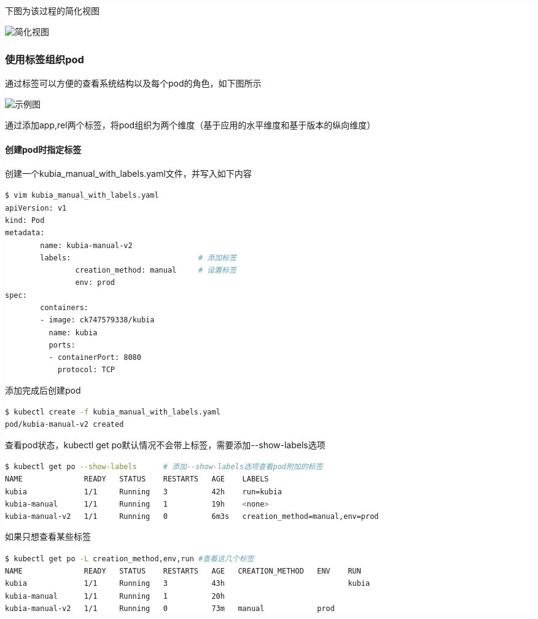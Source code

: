 下图为该过程的简化视图

![简化视图](/home/chenkai/.config/Typora/typora-user-images/image-20210306010944942.png)

### 使用标签组织pod

通过标签可以方便的查看系统结构以及每个pod的角色，如下图所示

![示例图](/home/chenkai/.config/Typora/typora-user-images/image-20210306215211158.png)

通过添加app,rel两个标签，将pod组织为两个维度（基于应用的水平维度和基于版本的纵向维度）

#### 创建pod时指定标签

创建一个kubia_manual_with_labels.yaml文件，并写入如下内容

```bash
$ vim kubia_manual_with_labels.yaml 
apiVersion: v1
kind: Pod
metadata:
        name: kubia-manual-v2
        labels:								# 添加标签
                creation_method: manual		# 设置标签
                env: prod
spec:
        containers:
        - image: ck747579338/kubia
          name: kubia
          ports:
          - containerPort: 8080
            protocol: TCP
```

添加完成后创建pod

```bash
$ kubectl create -f kubia_manual_with_labels.yaml 
pod/kubia-manual-v2 created
```

查看pod状态，kubectl get po默认情况不会带上标签，需要添加--show-labels选项

```bash
$ kubectl get po --show-labels		# 添加--show-labels选项查看pod附加的标签
NAME              READY   STATUS    RESTARTS   AGE    LABELS
kubia             1/1     Running   3          42h    run=kubia
kubia-manual      1/1     Running   1          19h    <none>
kubia-manual-v2   1/1     Running   0          6m3s   creation_method=manual,env=prod
```

如果只想查看某些标签

```bash
$ kubectl get po -L creation_method,env,run	#查看这几个标签
NAME              READY   STATUS    RESTARTS   AGE   CREATION_METHOD   ENV    RUN
kubia             1/1     Running   3          43h                            kubia
kubia-manual      1/1     Running   1          20h                            
kubia-manual-v2   1/1     Running   0          73m   manual            prod  
```
